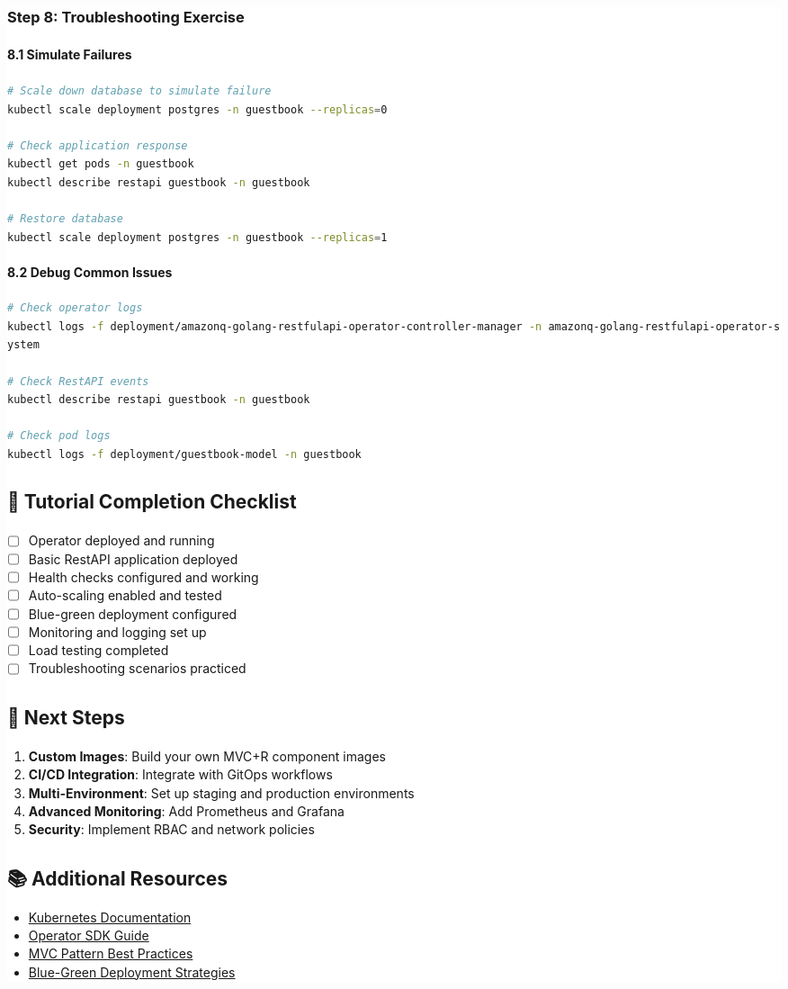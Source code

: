 ### Step 8: Troubleshooting Exercise

#### 8.1 Simulate Failures
```bash
# Scale down database to simulate failure
kubectl scale deployment postgres -n guestbook --replicas=0

# Check application response
kubectl get pods -n guestbook
kubectl describe restapi guestbook -n guestbook

# Restore database
kubectl scale deployment postgres -n guestbook --replicas=1
```

#### 8.2 Debug Common Issues
```bash
# Check operator logs
kubectl logs -f deployment/amazonq-golang-restfulapi-operator-controller-manager -n amazonq-golang-restfulapi-operator-system

# Check RestAPI events
kubectl describe restapi guestbook -n guestbook

# Check pod logs
kubectl logs -f deployment/guestbook-model -n guestbook
```

## 🎯 Tutorial Completion Checklist

- [ ] Operator deployed and running
- [ ] Basic RestAPI application deployed
- [ ] Health checks configured and working
- [ ] Auto-scaling enabled and tested
- [ ] Blue-green deployment configured
- [ ] Monitoring and logging set up
- [ ] Load testing completed
- [ ] Troubleshooting scenarios practiced

## 🚀 Next Steps

1. **Custom Images**: Build your own MVC+R component images
2. **CI/CD Integration**: Integrate with GitOps workflows
3. **Multi-Environment**: Set up staging and production environments
4. **Advanced Monitoring**: Add Prometheus and Grafana
5. **Security**: Implement RBAC and network policies

## 📚 Additional Resources

- [Kubernetes Documentation](https://kubernetes.io/docs/)
- [Operator SDK Guide](https://sdk.operatorframework.io/)
- [MVC Pattern Best Practices](https://martinfowler.com/eaaCatalog/modelViewController.html)
- [Blue-Green Deployment Strategies](https://martinfowler.com/bliki/BlueGreenDeployment.html)